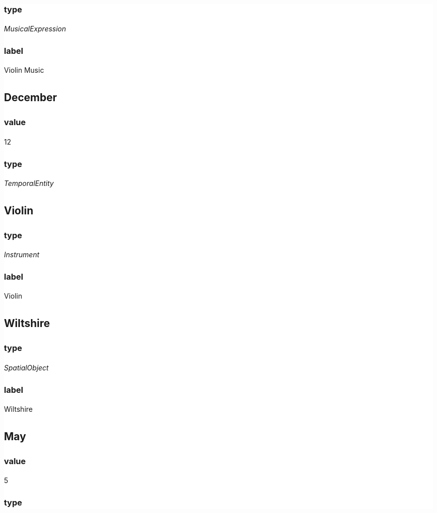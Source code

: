 ### type


*MusicalExpression*

### label


Violin Music

## December

### value


12

### type


*TemporalEntity*

## Violin

### type


*Instrument*

### label


Violin

## Wiltshire

### type


*SpatialObject*

### label


Wiltshire

## May

### value


5

### type

